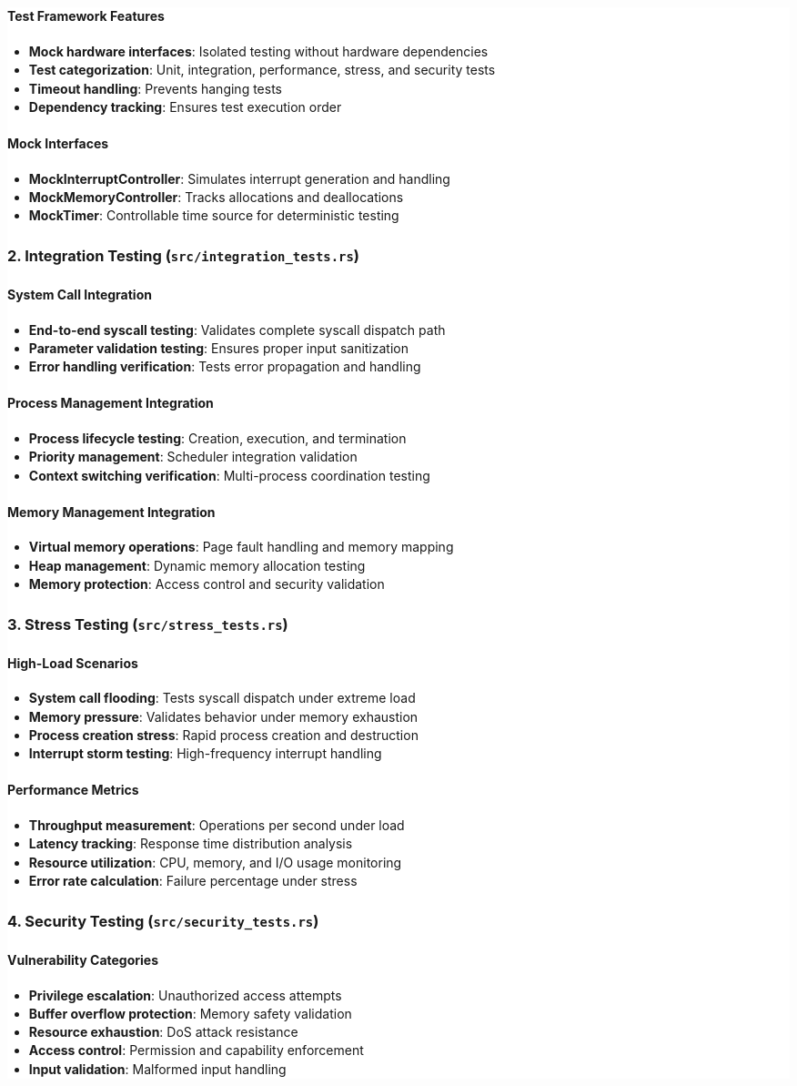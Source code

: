 #### Test Framework Features
- **Mock hardware interfaces**: Isolated testing without hardware dependencies
- **Test categorization**: Unit, integration, performance, stress, and security tests
- **Timeout handling**: Prevents hanging tests
- **Dependency tracking**: Ensures test execution order

#### Mock Interfaces
- **MockInterruptController**: Simulates interrupt generation and handling
- **MockMemoryController**: Tracks allocations and deallocations
- **MockTimer**: Controllable time source for deterministic testing

### 2. Integration Testing (`src/integration_tests.rs`)

#### System Call Integration
- **End-to-end syscall testing**: Validates complete syscall dispatch path
- **Parameter validation testing**: Ensures proper input sanitization
- **Error handling verification**: Tests error propagation and handling

#### Process Management Integration
- **Process lifecycle testing**: Creation, execution, and termination
- **Priority management**: Scheduler integration validation
- **Context switching verification**: Multi-process coordination testing

#### Memory Management Integration
- **Virtual memory operations**: Page fault handling and memory mapping
- **Heap management**: Dynamic memory allocation testing
- **Memory protection**: Access control and security validation

### 3. Stress Testing (`src/stress_tests.rs`)

#### High-Load Scenarios
- **System call flooding**: Tests syscall dispatch under extreme load
- **Memory pressure**: Validates behavior under memory exhaustion
- **Process creation stress**: Rapid process creation and destruction
- **Interrupt storm testing**: High-frequency interrupt handling

#### Performance Metrics
- **Throughput measurement**: Operations per second under load
- **Latency tracking**: Response time distribution analysis
- **Resource utilization**: CPU, memory, and I/O usage monitoring
- **Error rate calculation**: Failure percentage under stress

### 4. Security Testing (`src/security_tests.rs`)

#### Vulnerability Categories
- **Privilege escalation**: Unauthorized access attempts
- **Buffer overflow protection**: Memory safety validation
- **Resource exhaustion**: DoS attack resistance
- **Access control**: Permission and capability enforcement
- **Input validation**: Malformed input handling
